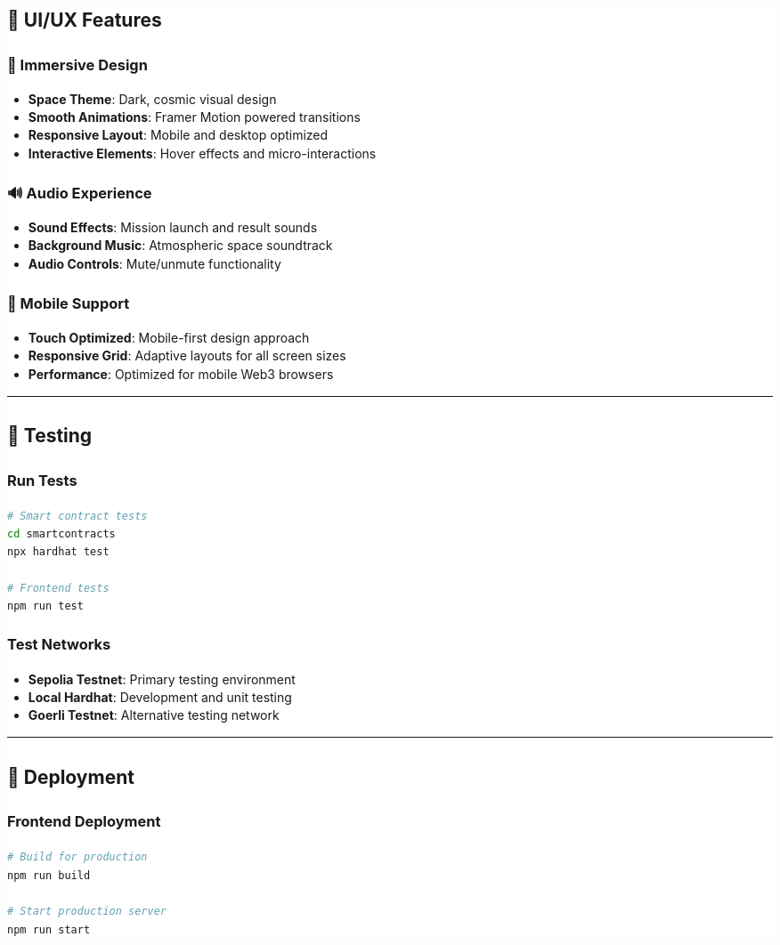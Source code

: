 ## 🎨 UI/UX Features

### 🌌 Immersive Design
- **Space Theme**: Dark, cosmic visual design
- **Smooth Animations**: Framer Motion powered transitions
- **Responsive Layout**: Mobile and desktop optimized
- **Interactive Elements**: Hover effects and micro-interactions

### 🔊 Audio Experience
- **Sound Effects**: Mission launch and result sounds
- **Background Music**: Atmospheric space soundtrack
- **Audio Controls**: Mute/unmute functionality

### 📱 Mobile Support
- **Touch Optimized**: Mobile-first design approach
- **Responsive Grid**: Adaptive layouts for all screen sizes
- **Performance**: Optimized for mobile Web3 browsers

---

## 🧪 Testing

### Run Tests
```bash
# Smart contract tests
cd smartcontracts
npx hardhat test

# Frontend tests
npm run test
```

### Test Networks
- **Sepolia Testnet**: Primary testing environment
- **Local Hardhat**: Development and unit testing
- **Goerli Testnet**: Alternative testing network

---

## 🚀 Deployment

### Frontend Deployment
```bash
# Build for production
npm run build

# Start production server
npm run start
```
